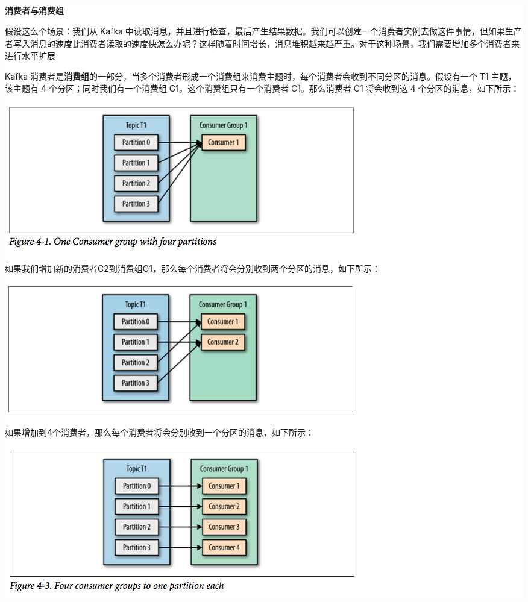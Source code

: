 **消费者与消费组**

假设这么个场景：我们从 Kafka 中读取消息，并且进行检查，最后产生结果数据。我们可以创建一个消费者实例去做这件事情，但如果生产者写入消息的速度比消费者读取的速度快怎么办呢？这样随着时间增长，消息堆积越来越严重。对于这种场景，我们需要增加多个消费者来进行水平扩展

Kafka 消费者是**消费组**的一部分，当多个消费者形成一个消费组来消费主题时，每个消费者会收到不同分区的消息。假设有一个 T1 主题，该主题有 4 个分区；同时我们有一个消费组 G1，这个消费组只有一个消费者 C1。那么消费者 C1 将会收到这 4 个分区的消息，如下所示：

![kafka消费者与消费组](https://github.com/zxNchuPG/zxNchuPG.github.io/blob/master/img/notes/kafka%E6%B6%88%E8%B4%B9%E8%80%85%E4%B8%8E%E6%B6%88%E8%B4%B9%E7%BB%84.png?raw=true)

如果我们增加新的消费者C2到消费组G1，那么每个消费者将会分别收到两个分区的消息，如下所示：

![kafka消费者与消费组2](https://github.com/zxNchuPG/zxNchuPG.github.io/blob/master/img/notes/kafka%E6%B6%88%E8%B4%B9%E8%80%85%E4%B8%8E%E6%B6%88%E8%B4%B9%E7%BB%842.png?raw=true)

如果增加到4个消费者，那么每个消费者将会分别收到一个分区的消息，如下所示：

![kafka消费者与消费组3](https://github.com/zxNchuPG/zxNchuPG.github.io/blob/master/img/notes/kafka%E6%B6%88%E8%B4%B9%E8%80%85%E4%B8%8E%E6%B6%88%E8%B4%B9%E7%BB%843.png?raw=true)
